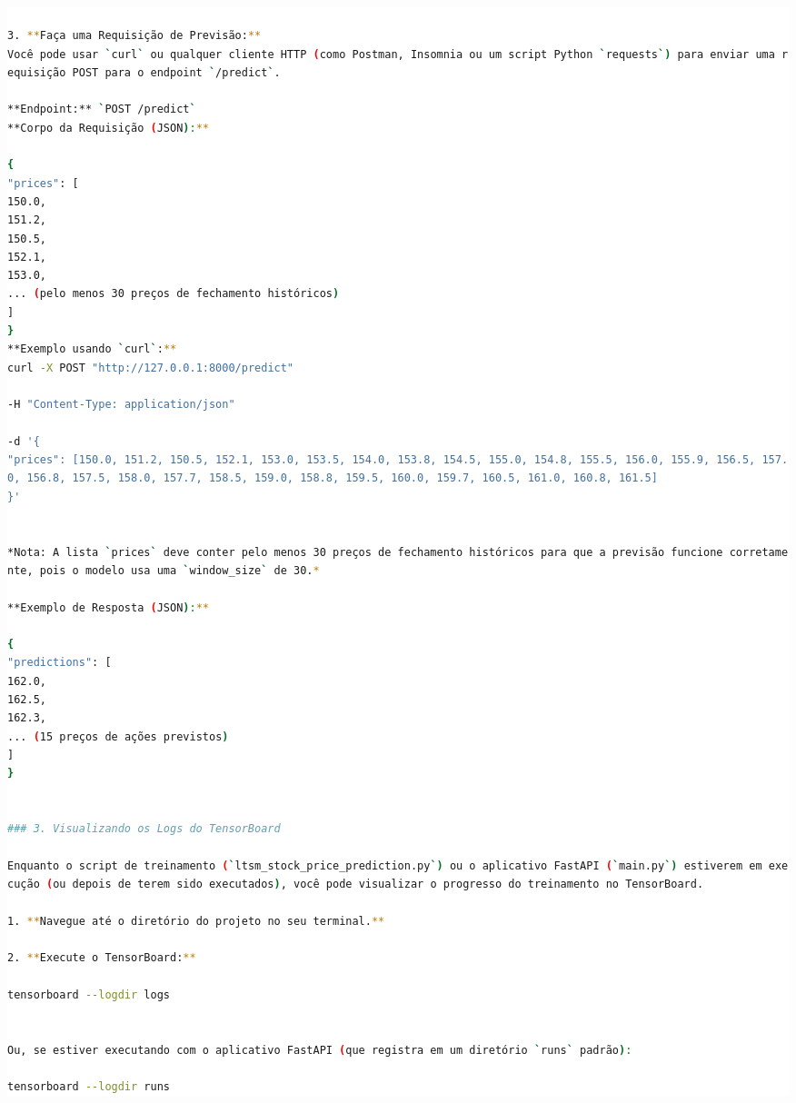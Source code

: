    ```bash

3. **Faça uma Requisição de Previsão:**
Você pode usar `curl` ou qualquer cliente HTTP (como Postman, Insomnia ou um script Python `requests`) para enviar uma requisição POST para o endpoint `/predict`.

**Endpoint:** `POST /predict`
**Corpo da Requisição (JSON):**

{
"prices": [
150.0,
151.2,
150.5,
152.1,
153.0,
... (pelo menos 30 preços de fechamento históricos)
]
}
**Exemplo usando `curl`:**
curl -X POST "http://127.0.0.1:8000/predict"

-H "Content-Type: application/json"

-d '{
"prices": [150.0, 151.2, 150.5, 152.1, 153.0, 153.5, 154.0, 153.8, 154.5, 155.0, 154.8, 155.5, 156.0, 155.9, 156.5, 157.0, 156.8, 157.5, 158.0, 157.7, 158.5, 159.0, 158.8, 159.5, 160.0, 159.7, 160.5, 161.0, 160.8, 161.5]
}'


*Nota: A lista `prices` deve conter pelo menos 30 preços de fechamento históricos para que a previsão funcione corretamente, pois o modelo usa uma `window_size` de 30.*

**Exemplo de Resposta (JSON):**

{
"predictions": [
162.0,
162.5,
162.3,
... (15 preços de ações previstos)
]
}


### 3. Visualizando os Logs do TensorBoard

Enquanto o script de treinamento (`ltsm_stock_price_prediction.py`) ou o aplicativo FastAPI (`main.py`) estiverem em execução (ou depois de terem sido executados), você pode visualizar o progresso do treinamento no TensorBoard.

1. **Navegue até o diretório do projeto no seu terminal.**

2. **Execute o TensorBoard:**

tensorboard --logdir logs


Ou, se estiver executando com o aplicativo FastAPI (que registra em um diretório `runs` padrão):

tensorboard --logdir runs


   ```